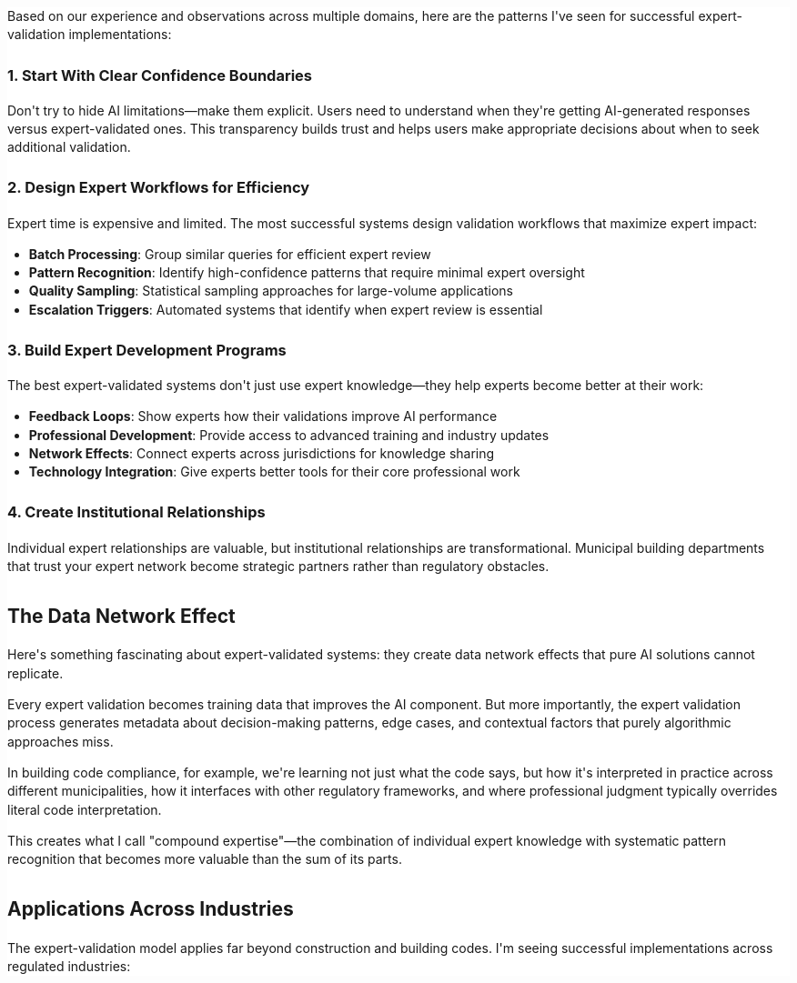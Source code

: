 Based on our experience and observations across multiple domains, here are the patterns I've seen for successful expert-validation implementations:

### 1. Start With Clear Confidence Boundaries

Don't try to hide AI limitations—make them explicit. Users need to understand when they're getting AI-generated responses versus expert-validated ones. This transparency builds trust and helps users make appropriate decisions about when to seek additional validation.

### 2. Design Expert Workflows for Efficiency

Expert time is expensive and limited. The most successful systems design validation workflows that maximize expert impact:

- **Batch Processing**: Group similar queries for efficient expert review
- **Pattern Recognition**: Identify high-confidence patterns that require minimal expert oversight
- **Quality Sampling**: Statistical sampling approaches for large-volume applications
- **Escalation Triggers**: Automated systems that identify when expert review is essential

### 3. Build Expert Development Programs

The best expert-validated systems don't just use expert knowledge—they help experts become better at their work:

- **Feedback Loops**: Show experts how their validations improve AI performance
- **Professional Development**: Provide access to advanced training and industry updates
- **Network Effects**: Connect experts across jurisdictions for knowledge sharing
- **Technology Integration**: Give experts better tools for their core professional work

### 4. Create Institutional Relationships

Individual expert relationships are valuable, but institutional relationships are transformational. Municipal building departments that trust your expert network become strategic partners rather than regulatory obstacles.

## The Data Network Effect

Here's something fascinating about expert-validated systems: they create data network effects that pure AI solutions cannot replicate.

Every expert validation becomes training data that improves the AI component. But more importantly, the expert validation process generates metadata about decision-making patterns, edge cases, and contextual factors that purely algorithmic approaches miss.

In building code compliance, for example, we're learning not just what the code says, but how it's interpreted in practice across different municipalities, how it interfaces with other regulatory frameworks, and where professional judgment typically overrides literal code interpretation.

This creates what I call "compound expertise"—the combination of individual expert knowledge with systematic pattern recognition that becomes more valuable than the sum of its parts.

## Applications Across Industries

The expert-validation model applies far beyond construction and building codes. I'm seeing successful implementations across regulated industries:

